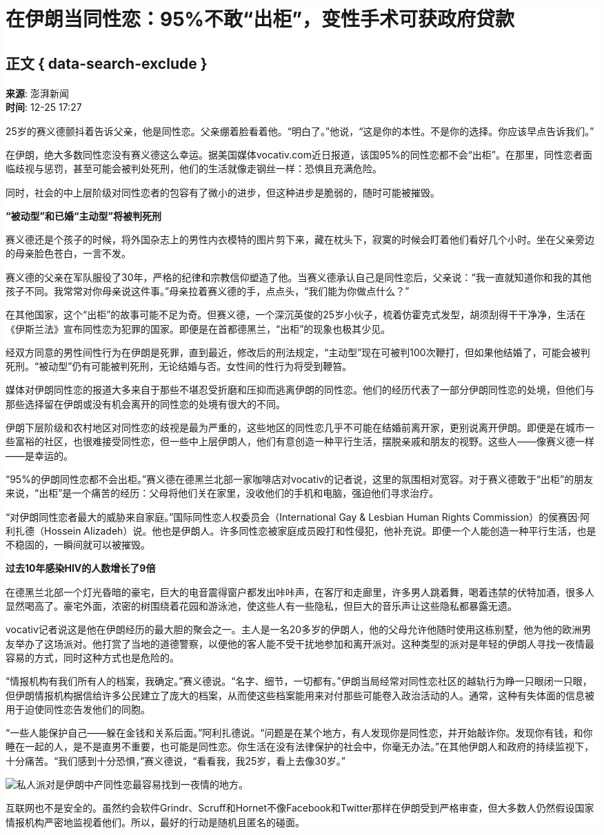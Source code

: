 # 在伊朗当同性恋：95%不敢“出柜”，变性手术可获政府贷款

## 正文 { data-search-exclude }


**来源**: 澎湃新闻  
**时间**: 12-25 17:27  

25岁的赛义德颤抖着告诉父亲，他是同性恋。父亲绷着脸看着他。“明白了。”他说，“这是你的本性。不是你的选择。你应该早点告诉我们。”

在伊朗，绝大多数同性恋没有赛义德这么幸运。据美国媒体vocativ.com近日报道，该国95%的同性恋都不会“出柜”。在那里，同性恋者面临歧视与惩罚，甚至可能会被判处死刑，他们的生活就像走钢丝一样：恐惧且充满危险。

同时，社会的中上层阶级对同性恋者的包容有了微小的进步，但这种进步是脆弱的，随时可能被摧毁。

**“被动型”和已婚“主动型”将被判死刑**

赛义德还是个孩子的时候，将外国杂志上的男性内衣模特的图片剪下来，藏在枕头下，寂寞的时候会盯着他们看好几个小时。坐在父亲旁边的母亲脸色苍白，一言不发。

赛义德的父亲在军队服役了30年，严格的纪律和宗教信仰塑造了他。当赛义德承认自己是同性恋后，父亲说：“我一直就知道你和我的其他孩子不同。我常常对你母亲说这件事。”母亲拉着赛义德的手，点点头，“我们能为你做点什么？”

在其他国家，这个“出柜”的故事可能不足为奇。但赛义德，一个深沉英俊的25岁小伙子，梳着仿霍克式发型，胡须刮得干干净净，生活在《伊斯兰法》宣布同性恋为犯罪的国家。即便是在首都德黑兰，“出柜”的现象也极其少见。

经双方同意的男性间性行为在伊朗是死罪，直到最近，修改后的刑法规定，“主动型”现在可被判100次鞭打，但如果他结婚了，可能会被判死刑。“被动型”仍有可能被判死刑，无论结婚与否。女性间的性行为将受到鞭笞。

媒体对伊朗同性恋的报道大多来自于那些不堪忍受折磨和压抑而逃离伊朗的同性恋。他们的经历代表了一部分伊朗同性恋的处境，但他们与那些选择留在伊朗或没有机会离开的同性恋的处境有很大的不同。

伊朗下层阶级和农村地区对同性恋的歧视是最为严重的，这些地区的同性恋几乎不可能在结婚前离开家，更别说离开伊朗。即便是在城市一些富裕的社区，也很难接受同性恋，但一些中上层伊朗人，他们有意创造一种平行生活，摆脱亲戚和朋友的视野。这些人——像赛义德一样——是幸运的。

“95%的伊朗同性恋都不会出柜。”赛义德在德黑兰北部一家咖啡店对vocativ的记者说，这里的氛围相对宽容。对于赛义德敢于“出柜”的朋友来说，“出柜”是一个痛苦的经历：父母将他们关在家里，没收他们的手机和电脑，强迫他们寻求治疗。

“对伊朗同性恋者最大的威胁来自家庭。”国际同性恋人权委员会（International Gay & Lesbian Human Rights Commission）的侯赛因·阿利扎德（Hossein Alizadeh）说。他也是伊朗人。许多同性恋被家庭成员殴打和性侵犯，他补充说。即便一个人能创造一种平行生活，也是不稳固的，一瞬间就可以被摧毁。

**过去10年感染HIV的人数增长了9倍**

在德黑兰北部一个灯光昏暗的豪宅，巨大的电音震得窗户都发出咔咔声，在客厅和走廊里，许多男人跳着舞，喝着违禁的伏特加酒，很多人显然喝高了。豪宅外面，浓密的树围绕着花园和游泳池，使这些人有一些隐私，但巨大的音乐声让这些隐私都暴露无遗。

vocativ记者说这是他在伊朗经历的最大胆的聚会之一。主人是一名20多岁的伊朗人，他的父母允许他随时使用这栋别墅，他为他的欧洲男友举办了这场派对。他打赏了当地的道德警察，以便他的客人能不受干扰地参加和离开派对。这种类型的派对是年轻的伊朗人寻找一夜情最容易的方式，同时这种方式也是危险的。

“情报机构有我们所有人的档案，我确定。”赛义德说。“名字、细节，一切都有。”伊朗当局经常对同性恋社区的越轨行为睁一只眼闭一只眼，但伊朗情报机构据信给许多公民建立了庞大的档案，从而使这些档案能用来对付那些可能卷入政治活动的人。通常，这种有失体面的信息被用于迫使同性恋告发他们的同胞。

“一些人能保护自己——躲在金钱和关系后面。”阿利扎德说。“问题是在某个地方，有人发现你是同性恋，并开始敲诈你。发现你有钱，和你睡在一起的人，是不是直男不重要，也可能是同性恋。你生活在没有法律保护的社会中，你毫无办法。”在其他伊朗人和政府的持续监视下，十分痛苦。“我们感到十分恐惧，”赛义德说，“看看我，我25岁，看上去像30岁。”

![私人派对是伊朗中产同性恋最容易找到一夜情的地方。](http://image.thepaper.cn/www/image/4/203/221.jpg)

互联网也不是安全的。虽然约会软件Grindr、Scruff和Hornet不像Facebook和Twitter那样在伊朗受到严格审查，但大多数人仍然假设国家情报机构严密地监视着他们。所以，最好的行动是随机且匿名的碰面。
